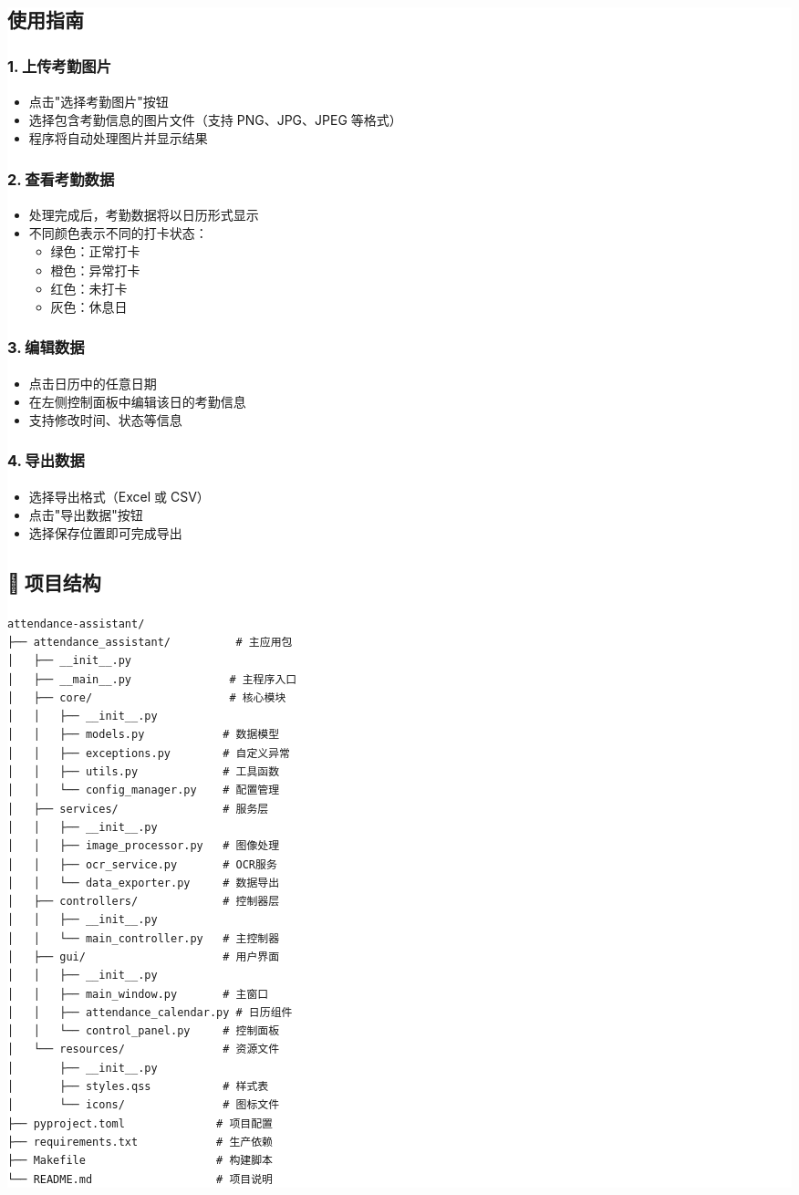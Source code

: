 ## 使用指南

### 1. 上传考勤图片

- 点击"选择考勤图片"按钮
- 选择包含考勤信息的图片文件（支持 PNG、JPG、JPEG 等格式）
- 程序将自动处理图片并显示结果

### 2. 查看考勤数据

- 处理完成后，考勤数据将以日历形式显示
- 不同颜色表示不同的打卡状态：
  - 绿色：正常打卡
  - 橙色：异常打卡
  - 红色：未打卡
  - 灰色：休息日

### 3. 编辑数据

- 点击日历中的任意日期
- 在左侧控制面板中编辑该日的考勤信息
- 支持修改时间、状态等信息

### 4. 导出数据

- 选择导出格式（Excel 或 CSV）
- 点击"导出数据"按钮
- 选择保存位置即可完成导出

## 📁 项目结构

```
attendance-assistant/
├── attendance_assistant/          # 主应用包
│   ├── __init__.py
│   ├── __main__.py               # 主程序入口
│   ├── core/                     # 核心模块
│   │   ├── __init__.py
│   │   ├── models.py            # 数据模型
│   │   ├── exceptions.py        # 自定义异常
│   │   ├── utils.py             # 工具函数
│   │   └── config_manager.py    # 配置管理
│   ├── services/                # 服务层
│   │   ├── __init__.py
│   │   ├── image_processor.py   # 图像处理
│   │   ├── ocr_service.py       # OCR服务
│   │   └── data_exporter.py     # 数据导出
│   ├── controllers/             # 控制器层
│   │   ├── __init__.py
│   │   └── main_controller.py   # 主控制器
│   ├── gui/                     # 用户界面
│   │   ├── __init__.py
│   │   ├── main_window.py       # 主窗口
│   │   ├── attendance_calendar.py # 日历组件
│   │   └── control_panel.py     # 控制面板
│   └── resources/               # 资源文件
│       ├── __init__.py
│       ├── styles.qss           # 样式表
│       └── icons/               # 图标文件
├── pyproject.toml              # 项目配置
├── requirements.txt            # 生产依赖
├── Makefile                    # 构建脚本
└── README.md                   # 项目说明
```
